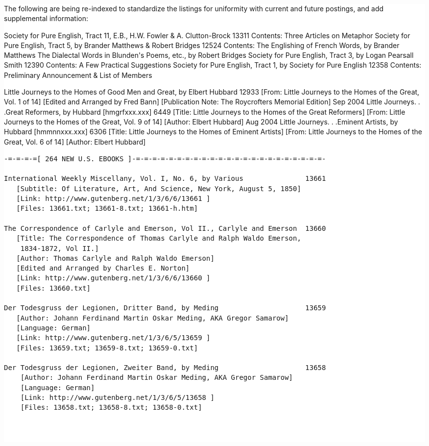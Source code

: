 The following are being re-indexed to standardize the listings for
uniformity with current and future postings, and add supplemental
information:

Society for Pure English, Tract 11, E.B., H.W. Fowler & A. Clutton-Brock 13311
   Contents: Three Articles on Metaphor
Society for Pure English, Tract 5, by Brander Matthews & Robert Bridges  12524
   Contents:
     The Englishing of French Words, by Brander Matthews
     The Dialectal Words in Blunden's Poems, etc., by Robert Bridges
Society for Pure English, Tract 3, by Logan Pearsall Smith               12390
   Contents: A Few Practical Suggestions
Society for Pure English, Tract 1, by Society for Pure English           12358
   Contents:  Preliminary Announcement & List of Members

Little Journeys to the Homes of Good Men and Great, by Elbert Hubbard    12933
   [From: Little Journeys to the Homes of the Great, Vol. 1 of 14]
   [Edited and Arranged by Fred Bann]
   [Publication Note: The Roycrofters Memorial Edition]
Sep 2004 Little Journeys. . .Great Reformers, by Hubbard   [hmgrfxxx.xxx] 6449
   [Title: Little Journeys to the Homes of the Great Reformers]
   [From: Little Journeys to the Homes of the Great, Vol. 9 of 14]
   [Author: Elbert Hubbard]
Aug 2004 Little Journeys. . .Eminent Artists, by Hubbard   [hmmnnxxx.xxx] 6306
   [Title: Little Journeys to the Homes of Eminent Artists]
   [From: Little Journeys to the Homes of the Great, Vol. 6 of 14]
   [Author: Elbert Hubbard]
</pre>

<pre>-=-=-=-=[ 264 NEW U.S. EBOOKS ]-=-=-=-=-=-=-=-=-=-=-=-=-=-=-=-=-=-=-=-=-=-=-=-

International Weekly Miscellany, Vol. I, No. 6, by Various               13661
   [Subtitle: Of Literature, Art, And Science, New York, August 5, 1850]
   [Link: http://www.gutenberg.net/1/3/6/6/13661 ]
   [Files: 13661.txt; 13661-8.txt; 13661-h.htm]

The Correspondence of Carlyle and Emerson, Vol II., Carlyle and Emerson  13660
   [Title: The Correspondence of Thomas Carlyle and Ralph Waldo Emerson,
    1834-1872, Vol II.]
   [Author: Thomas Carlyle and Ralph Waldo Emerson]
   [Edited and Arranged by Charles E. Norton]
   [Link: http://www.gutenberg.net/1/3/6/6/13660 ]
   [Files: 13660.txt]

Der Todesgruss der Legionen, Dritter Band, by Meding                     13659
   [Author: Johann Ferdinand Martin Oskar Meding, AKA Gregor Samarow]
   [Language: German]
   [Link: http://www.gutenberg.net/1/3/6/5/13659 ]
   [Files: 13659.txt; 13659-8.txt; 13659-0.txt]

Der Todesgruss der Legionen, Zweiter Band, by Meding                     13658
    [Author: Johann Ferdinand Martin Oskar Meding, AKA Gregor Samarow]
    [Language: German]
    [Link: http://www.gutenberg.net/1/3/6/5/13658 ]
    [Files: 13658.txt; 13658-8.txt; 13658-0.txt]
